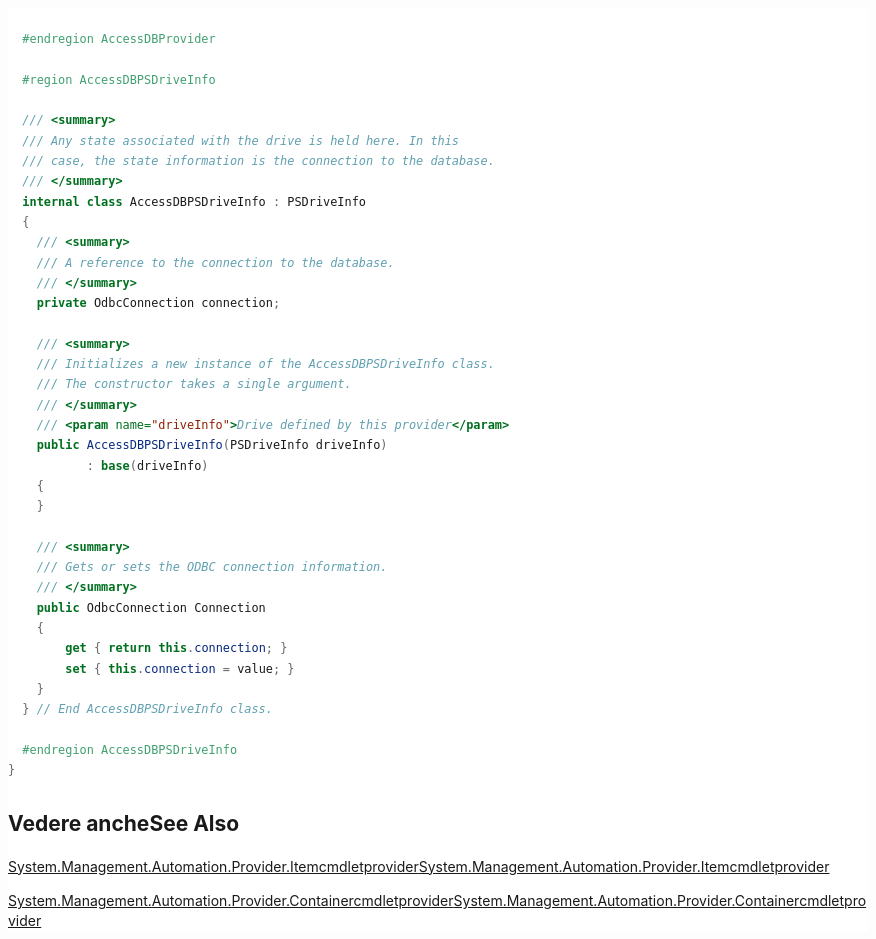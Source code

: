 ```csharp

  #endregion AccessDBProvider

  #region AccessDBPSDriveInfo

  /// <summary>
  /// Any state associated with the drive is held here. In this
  /// case, the state information is the connection to the database.
  /// </summary>
  internal class AccessDBPSDriveInfo : PSDriveInfo
  {
    /// <summary>
    /// A reference to the connection to the database.
    /// </summary>
    private OdbcConnection connection;

    /// <summary>
    /// Initializes a new instance of the AccessDBPSDriveInfo class.
    /// The constructor takes a single argument.
    /// </summary>
    /// <param name="driveInfo">Drive defined by this provider</param>
    public AccessDBPSDriveInfo(PSDriveInfo driveInfo)
           : base(driveInfo)
    {
    }

    /// <summary>
    /// Gets or sets the ODBC connection information.
    /// </summary>
    public OdbcConnection Connection
    {
        get { return this.connection; }
        set { this.connection = value; }
    }
  } // End AccessDBPSDriveInfo class.

  #endregion AccessDBPSDriveInfo
}
```

## <a name="see-also"></a><span data-ttu-id="cd38f-123">Vedere anche</span><span class="sxs-lookup"><span data-stu-id="cd38f-123">See Also</span></span>

[<span data-ttu-id="cd38f-124">System.Management.Automation.Provider.Itemcmdletprovider</span><span class="sxs-lookup"><span data-stu-id="cd38f-124">System.Management.Automation.Provider.Itemcmdletprovider</span></span>](/dotnet/api/System.Management.Automation.Provider.ItemCmdletProvider)

[<span data-ttu-id="cd38f-125">System.Management.Automation.Provider.Containercmdletprovider</span><span class="sxs-lookup"><span data-stu-id="cd38f-125">System.Management.Automation.Provider.Containercmdletprovider</span></span>](/dotnet/api/System.Management.Automation.Provider.ContainerCmdletProvider)
